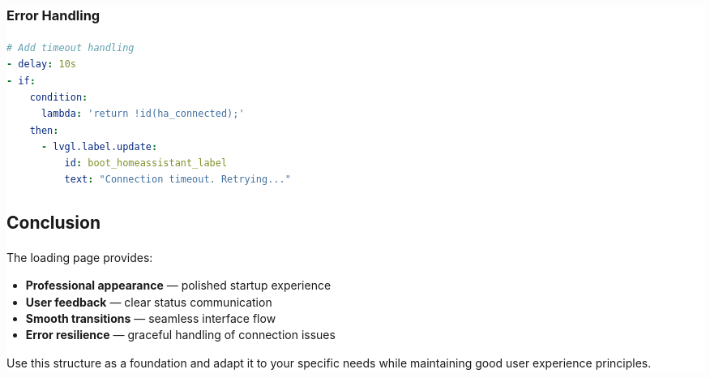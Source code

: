 ### **Error Handling**
```yaml
# Add timeout handling
- delay: 10s
- if:
    condition:
      lambda: 'return !id(ha_connected);'
    then:
      - lvgl.label.update:
          id: boot_homeassistant_label
          text: "Connection timeout. Retrying..."
```

## Conclusion

The loading page provides:
- **Professional appearance** — polished startup experience
- **User feedback** — clear status communication
- **Smooth transitions** — seamless interface flow
- **Error resilience** — graceful handling of connection issues

Use this structure as a foundation and adapt it to your specific needs while maintaining good user experience principles.